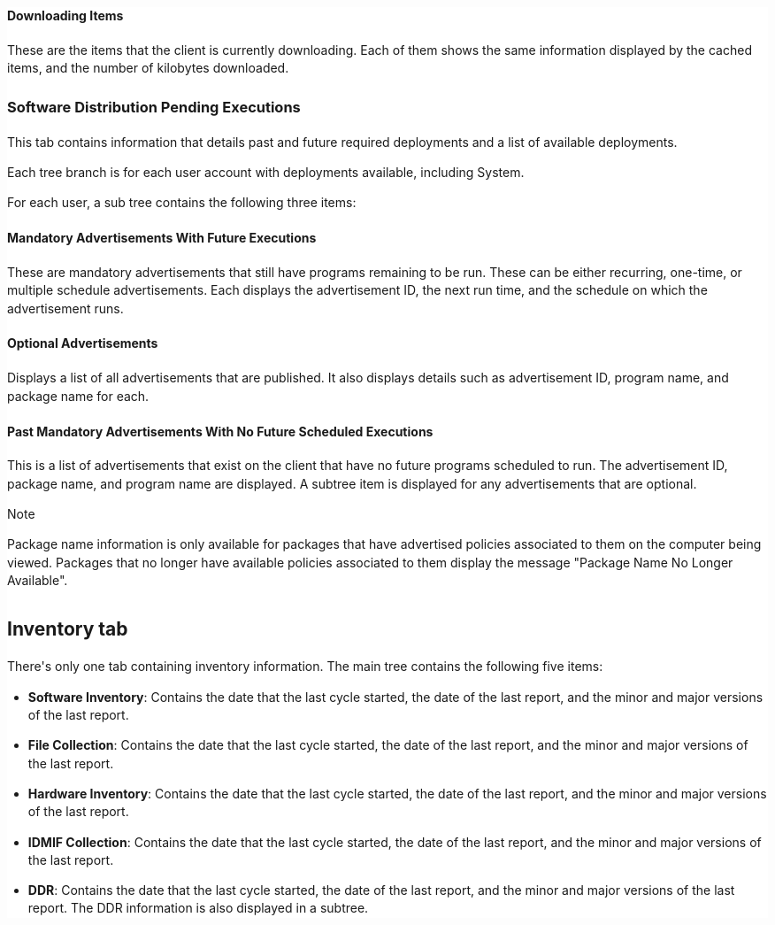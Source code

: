 #### Downloading Items
These are the items that the client is currently downloading. Each of them shows the same information displayed by the cached items, and the number of kilobytes downloaded.


### <a name="bkmk_pending-exec"></a> Software Distribution Pending Executions

This tab contains information that details past and future required deployments and a list of available deployments.

Each tree branch is for each user account with deployments available, including System.

For each user, a sub tree contains the following three items:

#### Mandatory Advertisements With Future Executions
These are mandatory advertisements that still have programs remaining to be run. These can be either recurring, one-time, or multiple schedule advertisements. Each displays the advertisement ID, the next run time, and the schedule on which the advertisement runs.

#### Optional Advertisements
Displays a list of all advertisements that are published. It also displays details such as advertisement ID, program name, and package name for each.

#### Past Mandatory Advertisements With No Future Scheduled Executions
This is a list of advertisements that exist on the client that have no future programs scheduled to run. The advertisement ID, package name, and program name are displayed. A subtree item is displayed for any advertisements that are optional.

> [!Note]
> Package name information is only available for packages that have advertised policies associated to them on the computer being viewed. Packages that no longer have available policies associated to them display the message "Package Name No Longer Available".



## Inventory tab

There's only one tab containing inventory information. The main tree contains the following five items:

- **Software Inventory**: Contains the date that the last cycle started, the date of the last report, and the minor and major versions of the last report.

- **File Collection**: Contains the date that the last cycle started, the date of the last report, and the minor and major versions of the last report.

- **Hardware Inventory**: Contains the date that the last cycle started, the date of the last report, and the minor and major versions of the last report.

- **IDMIF Collection**: Contains the date that the last cycle started, the date of the last report, and the minor and major versions of the last report.

- **DDR**: Contains the date that the last cycle started, the date of the last report, and the minor and major versions of the last report. The DDR information is also displayed in a subtree.
